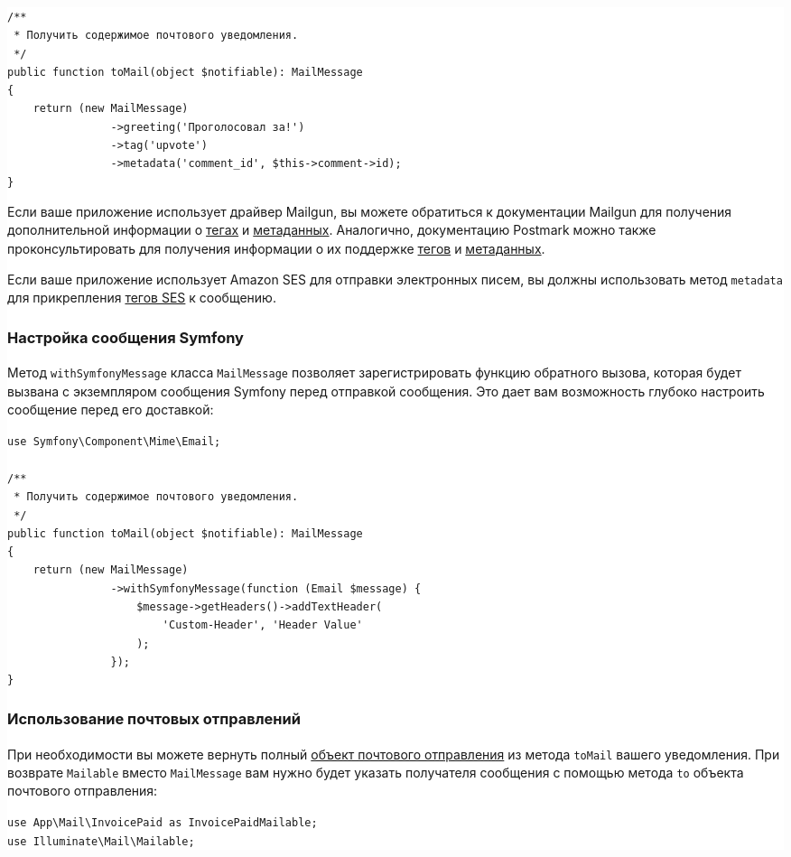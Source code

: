     /**
     * Получить содержимое почтового уведомления.
     */
    public function toMail(object $notifiable): MailMessage
    {
        return (new MailMessage)
                    ->greeting('Проголосовал за!')
                    ->tag('upvote')
                    ->metadata('comment_id', $this->comment->id);
    }

Если ваше приложение использует драйвер Mailgun, вы можете обратиться к документации Mailgun для получения дополнительной информации о [тегах](https://documentation.mailgun.com/en/latest/user_manual.html#tagging-1) и [метаданных](https://documentation.mailgun.com/en/latest/user_manual.html#attaching-data-to-messages). Аналогично, документацию Postmark можно также проконсультировать для получения информации о их поддержке [тегов](https://postmarkapp.com/blog/tags-support-for-smtp) и [метаданных](https://postmarkapp.com/support/article/1125-custom-metadata-faq).

Если ваше приложение использует Amazon SES для отправки электронных писем, вы должны использовать метод `metadata` для прикрепления [тегов SES](https://docs.aws.amazon.com/ses/latest/APIReference/API_MessageTag.html) к сообщению.

<a name="customizing-the-symfony-message"></a>
### Настройка сообщения Symfony

Метод `withSymfonyMessage` класса `MailMessage` позволяет зарегистрировать функцию обратного вызова, которая будет вызвана с экземпляром сообщения Symfony перед отправкой сообщения. Это дает вам возможность глубоко настроить сообщение перед его доставкой:

    use Symfony\Component\Mime\Email;

    /**
     * Получить содержимое почтового уведомления.
     */
    public function toMail(object $notifiable): MailMessage
    {
        return (new MailMessage)
                    ->withSymfonyMessage(function (Email $message) {
                        $message->getHeaders()->addTextHeader(
                            'Custom-Header', 'Header Value'
                        );
                    });
    }

<a name="using-mailables"></a>
### Использование почтовых отправлений

При необходимости вы можете вернуть полный [объект почтового отправления](/docs/{{version}}/mail) из метода `toMail` вашего уведомления. При возврате `Mailable` вместо `MailMessage` вам нужно будет указать получателя сообщения с помощью метода `to` объекта почтового отправления:

    use App\Mail\InvoicePaid as InvoicePaidMailable;
    use Illuminate\Mail\Mailable;

